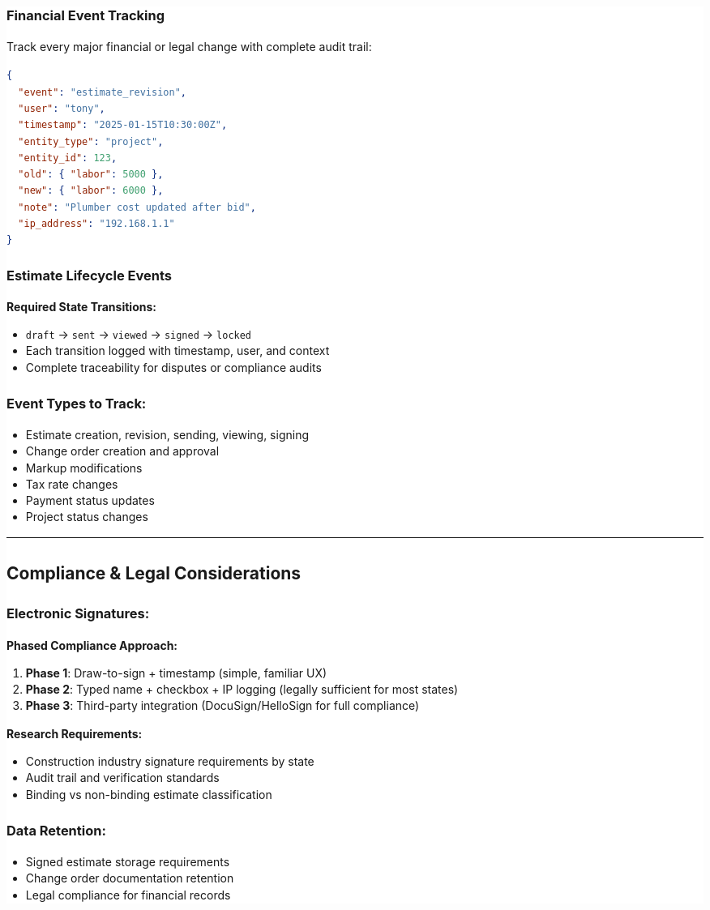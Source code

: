### **Financial Event Tracking**
Track every major financial or legal change with complete audit trail:

```json
{
  "event": "estimate_revision",
  "user": "tony",
  "timestamp": "2025-01-15T10:30:00Z",
  "entity_type": "project", 
  "entity_id": 123,
  "old": { "labor": 5000 },
  "new": { "labor": 6000 },
  "note": "Plumber cost updated after bid",
  "ip_address": "192.168.1.1"
}
```

### **Estimate Lifecycle Events**
**Required State Transitions:**
- `draft` → `sent` → `viewed` → `signed` → `locked`
- Each transition logged with timestamp, user, and context
- Complete traceability for disputes or compliance audits

### **Event Types to Track:**
- Estimate creation, revision, sending, viewing, signing
- Change order creation and approval  
- Markup modifications
- Tax rate changes
- Payment status updates
- Project status changes

---

## **Compliance & Legal Considerations**

### **Electronic Signatures:**
**Phased Compliance Approach:**
1. **Phase 1**: Draw-to-sign + timestamp (simple, familiar UX)
2. **Phase 2**: Typed name + checkbox + IP logging (legally sufficient for most states)
3. **Phase 3**: Third-party integration (DocuSign/HelloSign for full compliance)

**Research Requirements:**
- Construction industry signature requirements by state
- Audit trail and verification standards
- Binding vs non-binding estimate classification

### **Data Retention:**
- Signed estimate storage requirements
- Change order documentation retention
- Legal compliance for financial records
